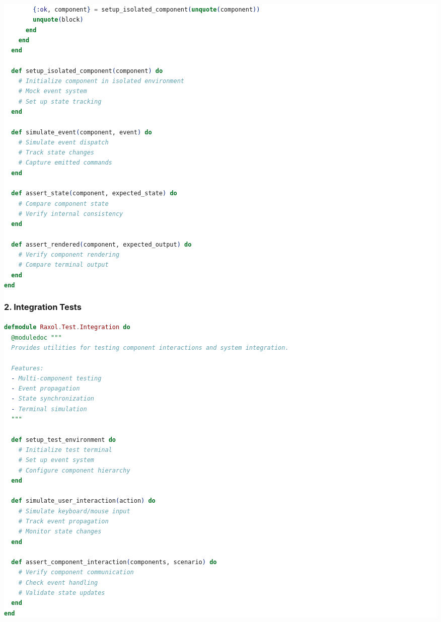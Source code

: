 ```elixir
        {:ok, component} = setup_isolated_component(unquote(component))
        unquote(block)
      end
    end
  end
  
  def setup_isolated_component(component) do
    # Initialize component in isolated environment
    # Mock event system
    # Set up state tracking
  end
  
  def simulate_event(component, event) do
    # Simulate event dispatch
    # Track state changes
    # Capture emitted commands
  end
  
  def assert_state(component, expected_state) do
    # Compare component state
    # Verify internal consistency
  end
  
  def assert_rendered(component, expected_output) do
    # Verify component rendering
    # Compare terminal output
  end
end
```

### 2. Integration Tests
```elixir
defmodule Raxol.Test.Integration do
  @moduledoc """
  Provides utilities for testing component interactions and system integration.
  
  Features:
  - Multi-component testing
  - Event propagation
  - State synchronization
  - Terminal simulation
  """
  
  def setup_test_environment do
    # Initialize test terminal
    # Set up event system
    # Configure component hierarchy
  end
  
  def simulate_user_interaction(action) do
    # Simulate keyboard/mouse input
    # Track event propagation
    # Monitor state changes
  end
  
  def assert_component_interaction(components, scenario) do
    # Verify component communication
    # Check event handling
    # Validate state updates
  end
end
```
